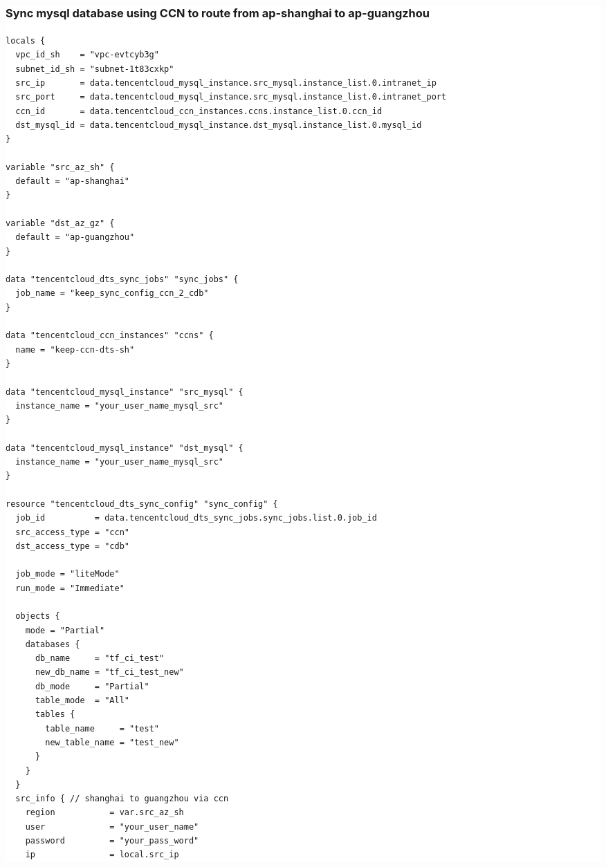 ### Sync mysql database using CCN to route from ap-shanghai to ap-guangzhou

```hcl
locals {
  vpc_id_sh    = "vpc-evtcyb3g"
  subnet_id_sh = "subnet-1t83cxkp"
  src_ip       = data.tencentcloud_mysql_instance.src_mysql.instance_list.0.intranet_ip
  src_port     = data.tencentcloud_mysql_instance.src_mysql.instance_list.0.intranet_port
  ccn_id       = data.tencentcloud_ccn_instances.ccns.instance_list.0.ccn_id
  dst_mysql_id = data.tencentcloud_mysql_instance.dst_mysql.instance_list.0.mysql_id
}

variable "src_az_sh" {
  default = "ap-shanghai"
}

variable "dst_az_gz" {
  default = "ap-guangzhou"
}

data "tencentcloud_dts_sync_jobs" "sync_jobs" {
  job_name = "keep_sync_config_ccn_2_cdb"
}

data "tencentcloud_ccn_instances" "ccns" {
  name = "keep-ccn-dts-sh"
}

data "tencentcloud_mysql_instance" "src_mysql" {
  instance_name = "your_user_name_mysql_src"
}

data "tencentcloud_mysql_instance" "dst_mysql" {
  instance_name = "your_user_name_mysql_src"
}

resource "tencentcloud_dts_sync_config" "sync_config" {
  job_id          = data.tencentcloud_dts_sync_jobs.sync_jobs.list.0.job_id
  src_access_type = "ccn"
  dst_access_type = "cdb"

  job_mode = "liteMode"
  run_mode = "Immediate"

  objects {
    mode = "Partial"
    databases {
      db_name     = "tf_ci_test"
      new_db_name = "tf_ci_test_new"
      db_mode     = "Partial"
      table_mode  = "All"
      tables {
        table_name     = "test"
        new_table_name = "test_new"
      }
    }
  }
  src_info { // shanghai to guangzhou via ccn
    region           = var.src_az_sh
    user             = "your_user_name"
    password         = "your_pass_word"
    ip               = local.src_ip
```